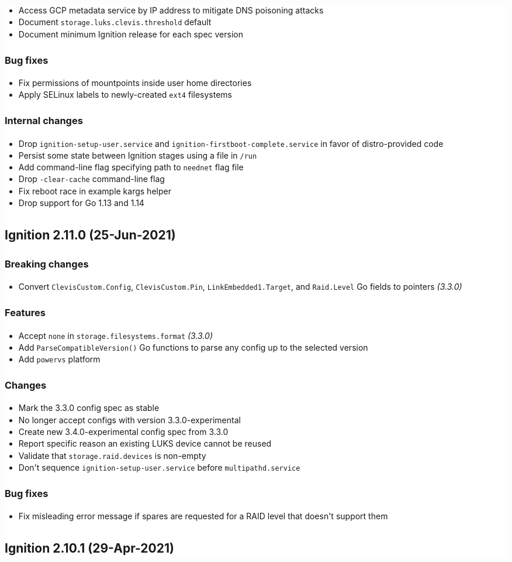 - Access GCP metadata service by IP address to mitigate DNS poisoning
  attacks
- Document `storage.luks.clevis.threshold` default
- Document minimum Ignition release for each spec version

### Bug fixes

- Fix permissions of mountpoints inside user home directories
- Apply SELinux labels to newly-created `ext4` filesystems

### Internal changes

- Drop `ignition-setup-user.service` and `ignition-firstboot-complete.service`
  in favor of distro-provided code
- Persist some state between Ignition stages using a file in `/run`
- Add command-line flag specifying path to `neednet` flag file
- Drop `-clear-cache` command-line flag
- Fix reboot race in example kargs helper
- Drop support for Go 1.13 and 1.14


## Ignition 2.11.0 (25-Jun-2021)

### Breaking changes

- Convert `ClevisCustom.Config`, `ClevisCustom.Pin`, `LinkEmbedded1.Target`,
  and `Raid.Level` Go fields to pointers _(3.3.0)_

### Features

- Accept `none` in `storage.filesystems.format` _(3.3.0)_
- Add `ParseCompatibleVersion()` Go functions to parse any config up to
  the selected version
- Add `powervs` platform

### Changes

- Mark the 3.3.0 config spec as stable
- No longer accept configs with version 3.3.0-experimental
- Create new 3.4.0-experimental config spec from 3.3.0
- Report specific reason an existing LUKS device cannot be reused
- Validate that `storage.raid.devices` is non-empty
- Don't sequence `ignition-setup-user.service` before `multipathd.service`

### Bug fixes

- Fix misleading error message if spares are requested for a RAID level
  that doesn't support them


## Ignition 2.10.1 (29-Apr-2021)
